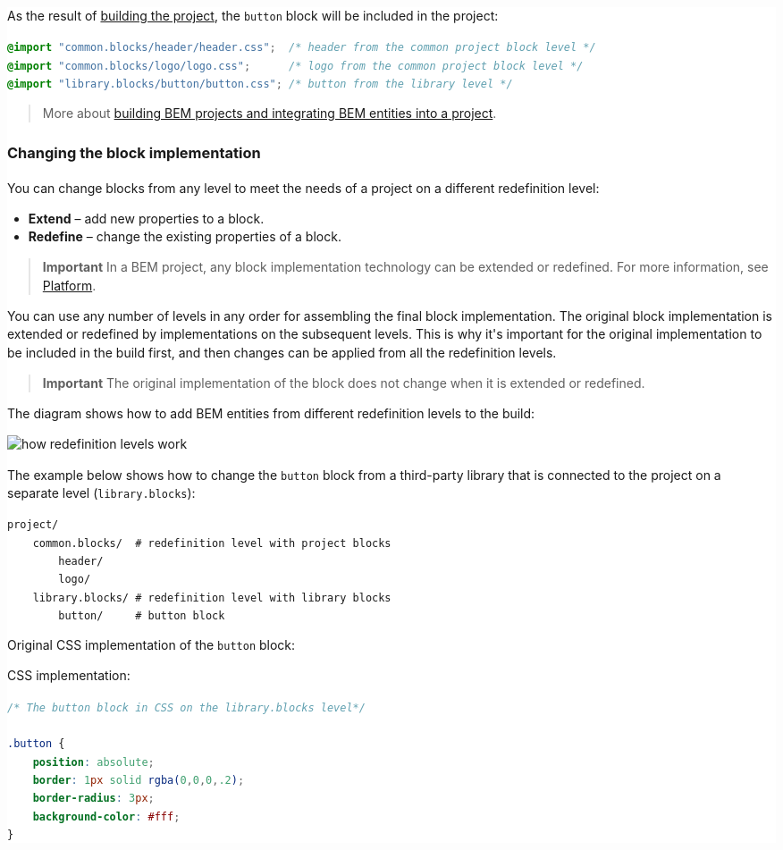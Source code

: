 As the result of [building the project](../build/build.en.md), the `button` block will be included in the project: 

```css
@import "common.blocks/header/header.css";  /* header from the common project block level */
@import "common.blocks/logo/logo.css";      /* logo from the common project block level */
@import "library.blocks/button/button.css"; /* button from the library level */
```

> More about [building BEM projects and integrating BEM entities into a project](../build/build.en.md).

### Changing the block implementation

You can change blocks from any level to meet the needs of a project on a different redefinition level: 

<a name="redefine"></a>
* **Extend** – add new properties to a block.
* **Redefine** – change the existing properties of a block.

> **Important** In a BEM project, any block implementation technology can be extended or redefined. For more information, see [Platform](https://en.bem.info/platform/bem-xjst/runtime/).

You can use any number of levels in any order for assembling the final block implementation. The original block implementation is extended or redefined by implementations on the subsequent levels. This is why it's important for the original implementation to be included in the build first, and then changes can be applied from all the redefinition levels.

> **Important** The original implementation of the block does not change when it is extended or redefined.

The diagram shows how to add BEM entities from different redefinition levels to the build:

![how redefinition levels work](https://cdn.rawgit.com/bem-site/bem-method/bem-info-data/method/redefinition-levels/redefinition-levels__levels.svg)

The example below shows how to change the `button` block from a third-party library that is connected to the project on a separate level (`library.blocks`): 

```files
project/ 
    common.blocks/  # redefinition level with project blocks 
        header/ 
        logo/ 
    library.blocks/ # redefinition level with library blocks 
        button/     # button block 
```

Original CSS implementation of the `button` block:

CSS implementation:

```css
/* The button block in CSS on the library.blocks level*/ 

.button { 
    position: absolute; 
    border: 1px solid rgba(0,0,0,.2); 
    border-radius: 3px; 
    background-color: #fff;
}
```
